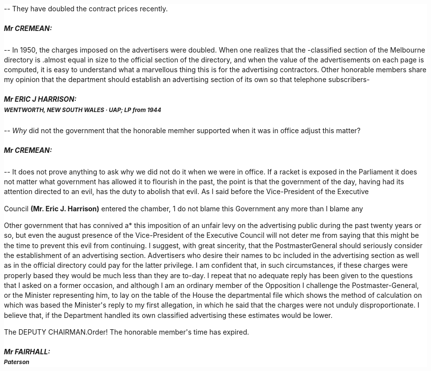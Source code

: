 -- They have doubled the contract prices recently. 

##### Mr CREMEAN:

-- In 1950, the charges imposed on the advertisers were doubled. When one realizes that the -classified section of the Melbourne directory is .almost equal in size to the official section of the directory, and when the value of the advertisements on each page is computed, it is easy to understand what a marvellous thing this is for the advertising contractors. Other honorable members share my opinion that the department should establish an advertising section of its own so that telephone subscribers- 

##### Mr ERIC J HARRISON:<br><small class="text-muted">WENTWORTH, NEW SOUTH WALES &middot; UAP; LP from 1944</small>

--  *Why*  did not the government that the honorable memher supported when it was in office adjust this matter? 

##### Mr CREMEAN:

-- It does not prove anything to ask why we did not do it  when  we were in office. If a racket is exposed in the Parliament it does not matter what government has allowed it to flourish in the past, the point is that the government of the day, having had its attention directed to an evil, has the duty to abolish that evil. As I said before the Vice-President of the Executive 

Council  **(Mr. Eric J. Harrison)**  entered the chamber, 1 do not blame this Government any more than I blame any 

Other government that has connived a* this imposition of an unfair levy on the advertising public during the past twenty  years or so, but even the august presence  of the Vice-President of the Executive Council will not deter me from saying that this might be the time to prevent this evil from continuing. I suggest, with great sincerity, that the PostmasterGeneral should seriously consider the establishment of an advertising section. Advertisers who desire their names to bc included in the advertising section as well as in the official directory could pay for the latter privilege. I am confident that, in such circumstances, if these charges were properly based they would be much less than they are to-day. I repeat that no adequate reply has been given to the questions that I asked on a former occasion, and although I am an ordinary member of the Opposition I challenge the Postmaster-General, or the Minister representing him, to lay on the table of the House the departmental file which shows the method of calculation on which was based the Minister's reply to my first allegation, in which he said that the charges were not unduly disproportionate. I believe that, if the Department handled its own classified advertising these estimates  would  be lower. 

The  DEPUTY  CHAIRMAN.Order! The honorable member's time has expired. 

##### Mr FAIRHALL:<br><small class="text-muted">Paterson</small>
